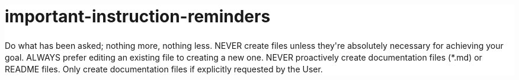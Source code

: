 # important-instruction-reminders

Do what has been asked; nothing more, nothing less.
NEVER create files unless they're absolutely necessary for achieving your goal.
ALWAYS prefer editing an existing file to creating a new one.
NEVER proactively create documentation files (\*.md) or README files. Only create documentation files if explicitly requested by the User.